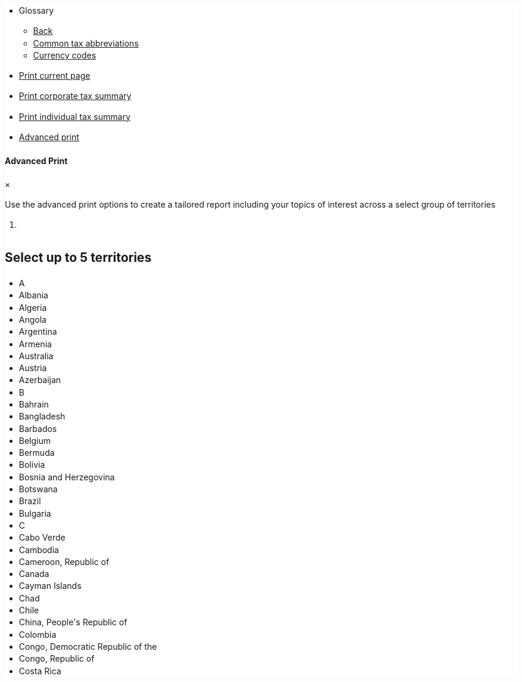 * Glossary
  + [Back](azerbaijan%3FtopicTypeId=acb0dfca-7ffb-4322-9fd9-f9f8521a016c.html#)
  + [Common tax abbreviations](glossary/common-tax-abbreviations.html)
  + [Currency codes](glossary/currency-codes.html)



* [Print current page](azerbaijan%3FtopicTypeId=acb0dfca-7ffb-4322-9fd9-f9f8521a016c.html#)
* [Print corporate tax summary](azerbaijan%3FtopicTypeId=acb0dfca-7ffb-4322-9fd9-f9f8521a016c.html#)
* [Print individual tax summary](azerbaijan%3FtopicTypeId=acb0dfca-7ffb-4322-9fd9-f9f8521a016c.html#)
* [Advanced print](azerbaijan%3FtopicTypeId=acb0dfca-7ffb-4322-9fd9-f9f8521a016c.html#)






 








#### Advanced Print

×

Use the advanced print options to create a tailored report including your topics of interest across a select group of territories

1.
## Select up to 5 territories


* A
* Albania
* Algeria
* Angola
* Argentina
* Armenia
* Australia
* Austria
* Azerbaijan
* B
* Bahrain
* Bangladesh
* Barbados
* Belgium
* Bermuda
* Bolivia
* Bosnia and Herzegovina
* Botswana
* Brazil
* Bulgaria
* C
* Cabo Verde
* Cambodia
* Cameroon, Republic of
* Canada
* Cayman Islands
* Chad
* Chile
* China, People's Republic of
* Colombia
* Congo, Democratic Republic of the
* Congo, Republic of
* Costa Rica